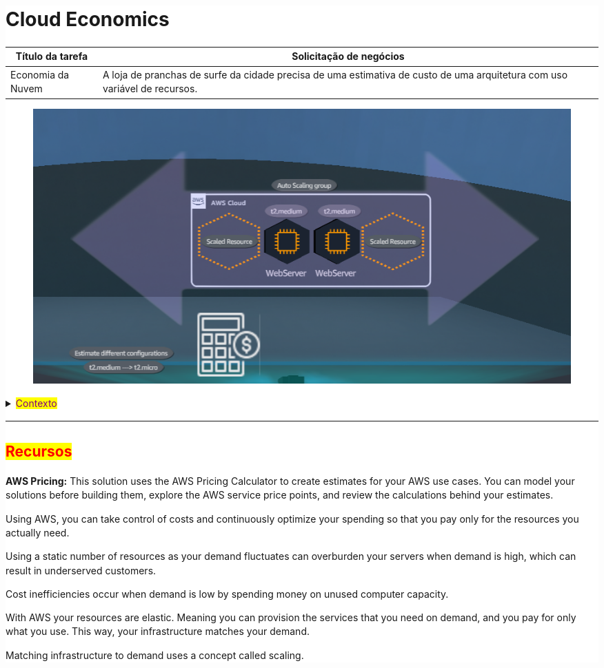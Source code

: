 # Cloud Economics

| Título da tarefa  | Solicitação de negócios                                                                                                   |
| ----------------- | ------------------------------------------------------------------------------------------------------------------------- |
| Economia da Nuvem | A loja de pranchas de surfe da cidade precisa de uma estimativa de custo de uma arquitetura com uso variável de recursos. |

<figure><img src="../../../.gitbook/assets/image (18).png" alt=""><figcaption></figcaption></figure>

<details><summary><mark style="color:purple;">Contexto</mark></summary></details>

***

## <mark style="color:red;">Recursos</mark>

**AWS Pricing:** This solution uses the AWS Pricing Calculator to create estimates for your AWS use cases. You can model your solutions before building them, explore the AWS service price points, and review the calculations behind your estimates.

Using AWS, you can take control of costs and continuously optimize your spending so that you pay only for the resources you actually need.

Using a static number of resources as your demand fluctuates can overburden your servers when demand is high, which can result in underserved customers.

Cost inefficiencies occur when demand is low by spending money on unused computer capacity.

With AWS your resources are elastic. Meaning you can provision the services that you need on demand, and you pay for only what you use. This way, your infrastructure matches your demand.

Matching infrastructure to demand uses a concept called scaling.

